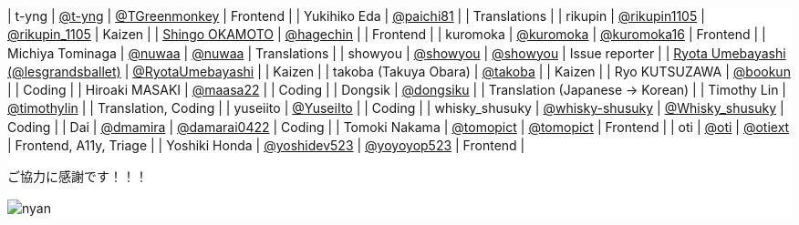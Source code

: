 | t-yng | [@t-yng](https://github.com/t-yng) | [@TGreenmonkey](https://twitter.com/TGreenmonkey) | Frontend |
| Yukihiko Eda | [@paichi81](https://github.com/paichi81) | | Translations |
| rikupin | [@rikupin1105](https://github.com/rikupin1105) | [@rikupin_1105](https://twitter.com/rikupin_1105) | Kaizen |
| [Shingo OKAMOTO](https://hagechin.github.io/) | [@hagechin](https://github.com/hagechin) | | Frontend |
| kuromoka | [@kuromoka](https://github.com/kuromoka) | [@kuromoka16](https://twitter.com/kuromoka16) | Frontend |
| Michiya Tominaga | [@nuwaa](https://github.com/nuwaa) | [@nuwaa](https://twitter.com/nuwaa) | Translations |
| showyou | [@showyou](https://github.com/showyou) | [@showyou](https://twitter.com/showyou) | Issue reporter |
| [Ryota Umebayashi (@lesgrandsballet)](https://qiita.com/umerin) | [@RyotaUmebayashi](https://github.com/RyotaUmebayashi) | | Kaizen |
| takoba (Takuya Obara) | [@takoba](https://github.com/takoba) | | Kaizen |
| Ryo KUTSUZAWA | [@bookun](https://github.com/bookun) | | Coding |
| Hiroaki MASAKI | [@maasa22](https://github.com/maasa22) | | Coding |
| Dongsik | [@dongsiku](https://github.com/dongsiku) | | Translation (Japanese -> Korean) |
| Timothy Lin | [@timothylin](https://github.com/timothylin) | | Translation, Coding |
| yuseiito | [@YuseiIto](https://github.com/YuseiIto) | | Coding |
| whisky_shusuky | [@whisky-shusuky](https://github.com/whisky-shusuky) | [@Whisky_shusuky](https://twitter.com/Whisky_shusuky) | Coding |
| Dai | [@dmamira](https://github.com/dmamira) | [@damarai0422](https://twitter.com/damarai0422) | Coding |
| Tomoki Nakama | [@tomopict](https://github.com/tomopict) | [@tomopict](https://twitter.com/tomopict) | Frontend |
| oti | [@oti](https://github.com/oti) | [@otiext](https://twitter.com/otiext) | Frontend, A11y, Triage |
| Yoshiki Honda | [@yoshidev523](https://github.com/yoshidev523) | [@yoyoyop523](https://twitter.com/yoyoyop523) | Frontend |

ご協力に感謝です！！！

![nyan](https://i.gyazo.com/f04e7468ea6e4bb6e87f6817fea980f9.gif)
